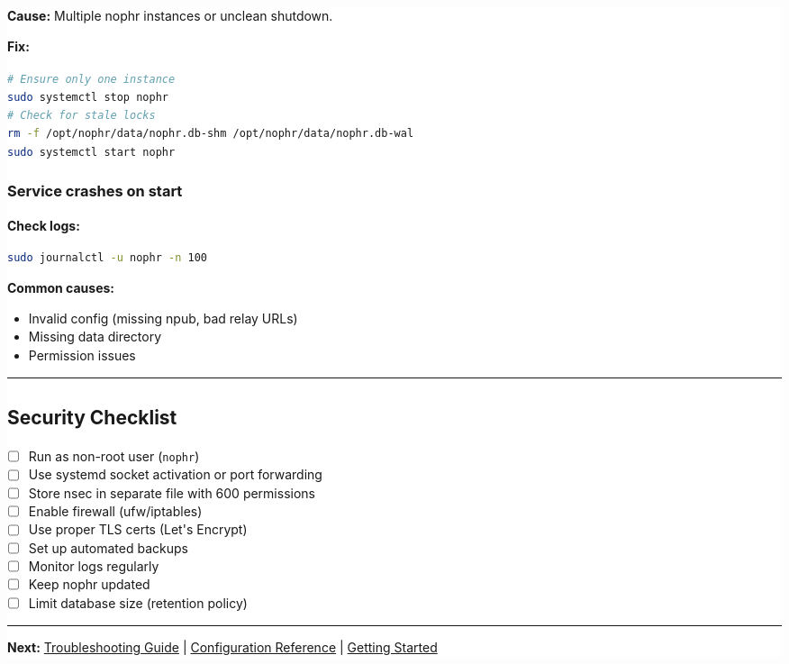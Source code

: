 **Cause:** Multiple nophr instances or unclean shutdown.

**Fix:**
```bash
# Ensure only one instance
sudo systemctl stop nophr
# Check for stale locks
rm -f /opt/nophr/data/nophr.db-shm /opt/nophr/data/nophr.db-wal
sudo systemctl start nophr
```

### Service crashes on start

**Check logs:**
```bash
sudo journalctl -u nophr -n 100
```

**Common causes:**
- Invalid config (missing npub, bad relay URLs)
- Missing data directory
- Permission issues

---

## Security Checklist

- [ ] Run as non-root user (`nophr`)
- [ ] Use systemd socket activation or port forwarding
- [ ] Store nsec in separate file with 600 permissions
- [ ] Enable firewall (ufw/iptables)
- [ ] Use proper TLS certs (Let's Encrypt)
- [ ] Set up automated backups
- [ ] Monitor logs regularly
- [ ] Keep nophr updated
- [ ] Limit database size (retention policy)

---

**Next:** [Troubleshooting Guide](troubleshooting.md) | [Configuration Reference](configuration.md) | [Getting Started](getting-started.md)
